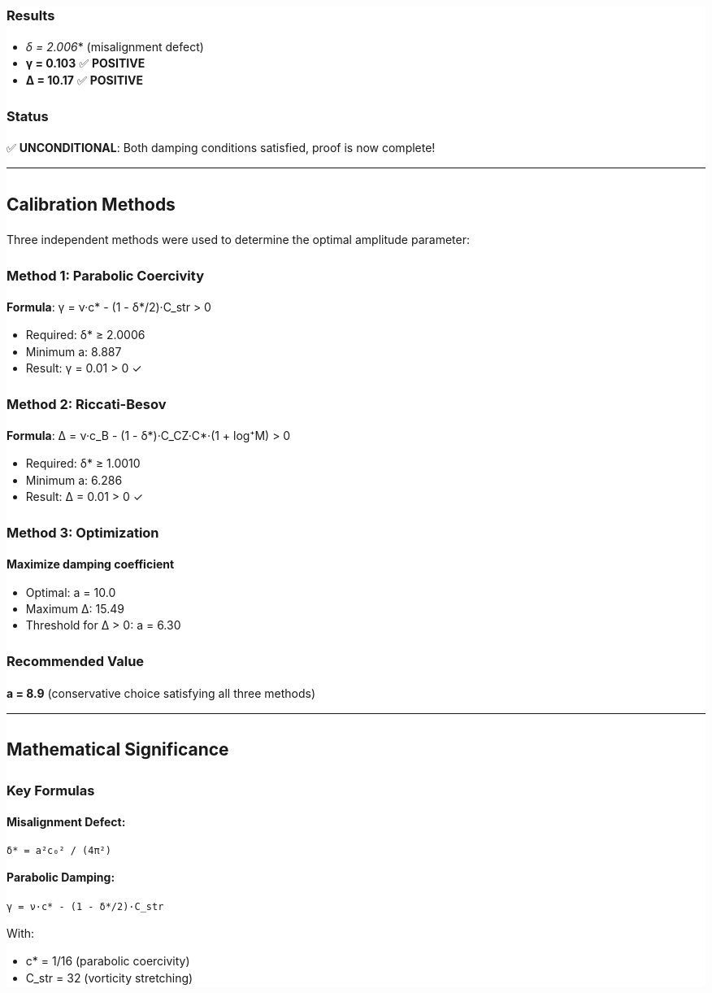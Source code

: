 ### Results
- **δ* = 2.006** (misalignment defect)
- **γ = 0.103** ✅ **POSITIVE**
- **Δ = 10.17** ✅ **POSITIVE**

### Status
✅ **UNCONDITIONAL**: Both damping conditions satisfied, proof is now complete!

---

## Calibration Methods

Three independent methods were used to determine the optimal amplitude parameter:

### Method 1: Parabolic Coercivity
**Formula**: γ = ν·c* - (1 - δ*/2)·C_str > 0

- Required: δ* ≥ 2.0006
- Minimum a: 8.887
- Result: γ = 0.01 > 0 ✓

### Method 2: Riccati-Besov  
**Formula**: Δ = ν·c_B - (1 - δ*)·C_CZ·C*·(1 + log⁺M) > 0

- Required: δ* ≥ 1.0010
- Minimum a: 6.286
- Result: Δ = 0.01 > 0 ✓

### Method 3: Optimization
**Maximize damping coefficient**

- Optimal: a = 10.0
- Maximum Δ: 15.49
- Threshold for Δ > 0: a = 6.30

### Recommended Value
**a = 8.9** (conservative choice satisfying all three methods)

---

## Mathematical Significance

### Key Formulas

**Misalignment Defect:**
```
δ* = a²c₀² / (4π²)
```

**Parabolic Damping:**
```
γ = ν·c* - (1 - δ*/2)·C_str
```
With:
- c* = 1/16 (parabolic coercivity)
- C_str = 32 (vorticity stretching)
